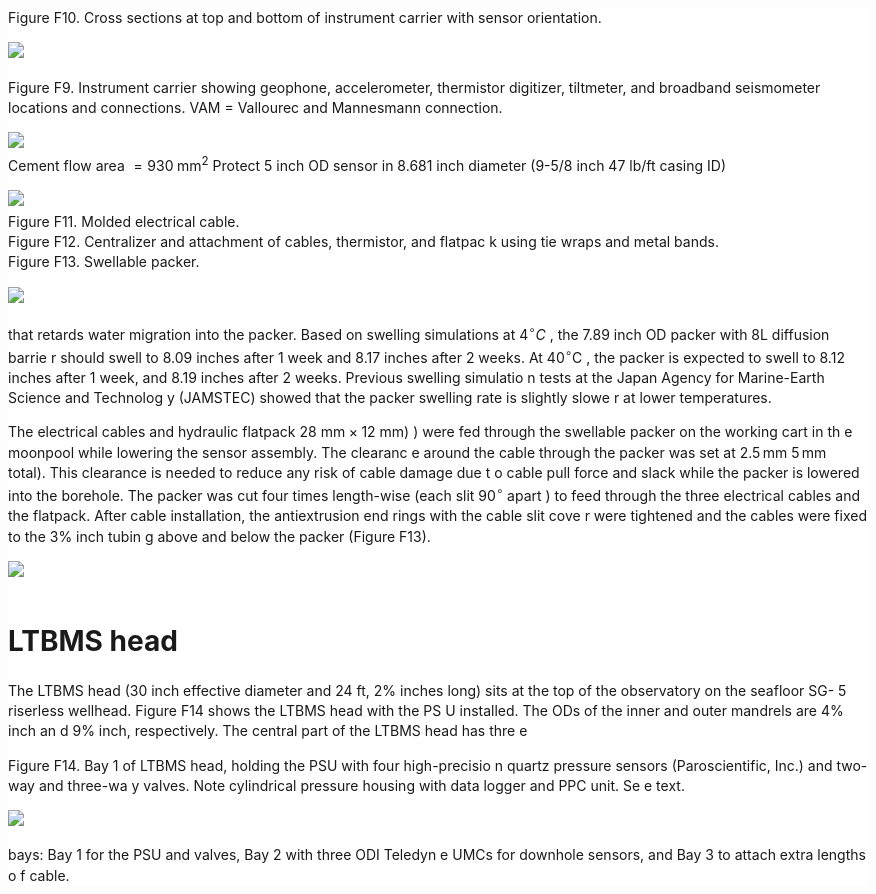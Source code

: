 Figure F10. Cross sections at top and bottom of instrument carrier with sensor orientation.  

![](images/17a43b009888a19229f4256785ac8fa2a7c4af34c479081b93235c9649fc3993.jpg)  

Figure F9. Instrument carrier showing geophone, accelerometer, thermistor digitizer, tiltmeter, and broadband seismometer locations and connections. VAM $=$ Vallourec and Mannesmann connection.  

![](images/5a5f6f45f153924f95cc13052113341c5b775e76e09e2c040ed458cea6d65476.jpg)  
Cement flow area $=930\;\mathrm{mm}^{2}$ Protect 5 inch OD sensor in 8.681 inch diameter (9-5/8 inch 47 lb/ft casing ID)  

![](images/da0ca75d7b2c3dca17e25f074f5dfb5a1fac193cfea7f233ac7299c184490914.jpg)  
Figure F11. Molded electrical cable.   
Figure F12. Centralizer and attachment of cables, thermistor, and flatpac k using tie wraps and metal bands.   
Figure F13. Swellable packer.  

![](images/16148a36d325e4653d9324f3227473c073adcf50fad0ceed2cb2029868903e22.jpg)  

that retards water migration into the packer. Based on swelling simulations at $4^{\circ}C$ , the 7.89 inch OD packer with 8L diffusion barrie r should swell to 8.09 inches after 1 week and 8.17 inches after  2 weeks. At $40^{\circ}\mathrm{C}$ , the packer is expected to swell to 8.12 inches after  1 week, and 8.19 inches after 2 weeks. Previous swelling simulatio n tests at the Japan Agency for Marine-Earth Science and Technolog y (JAMSTEC) showed that the packer swelling rate is slightly slowe r at lower temperatures.  

The electrical cables and hydraulic flatpack $\mathrm{28~mm\times12~mm})$ ) were fed through the swellable packer on the working cart in th e moonpool while lowering the sensor assembly. The clearanc e around the cable through the packer was set at $2.5\,\mathrm{mm}$ $5\,\mathrm{mm}$ total). This clearance is needed to reduce any risk of cable damage due t o cable pull force and slack while the packer is lowered into the borehole. The packer was cut four times length-wise (each slit $90^{\circ}$ apart ) to feed through the three electrical cables and the flatpack. After cable installation, the antiextrusion end rings with the cable slit cove r were tightened and the cables were fixed to the $3\%$ inch tubin g above and below the packer (Figure F13).  

![](images/610a98dce64101f1c6a549518c9bb7e1204eebf2199af1a39564faf180d98780.jpg)  

# LTBMS head  

The LTBMS head (30 inch effective diameter and 24 ft, $2\%$ inches long) sits at the top of the observatory on the seafloor SG- 5 riserless wellhead. Figure F14 shows the LTBMS head with the PS U installed. The ODs of the inner and outer mandrels are $4\%$ inch an d $9\%$ inch, respectively. The central part of the LTBMS head has thre e  

Figure F14. Bay 1 of LTBMS head, holding the PSU with four high-precisio n quartz pressure sensors (Paroscientific, Inc.) and two-way and three-wa y valves. Note cylindrical pressure housing with data logger and PPC unit. Se e text.  

![](images/ce8b07f77900176a8def0351c2027f40de7c5d6619f92627def2476bccb6981f.jpg)  

bays: Bay 1 for the PSU and valves, Bay 2 with three ODI Teledyn e UMCs for downhole sensors, and Bay 3 to attach extra lengths o f cable.  

